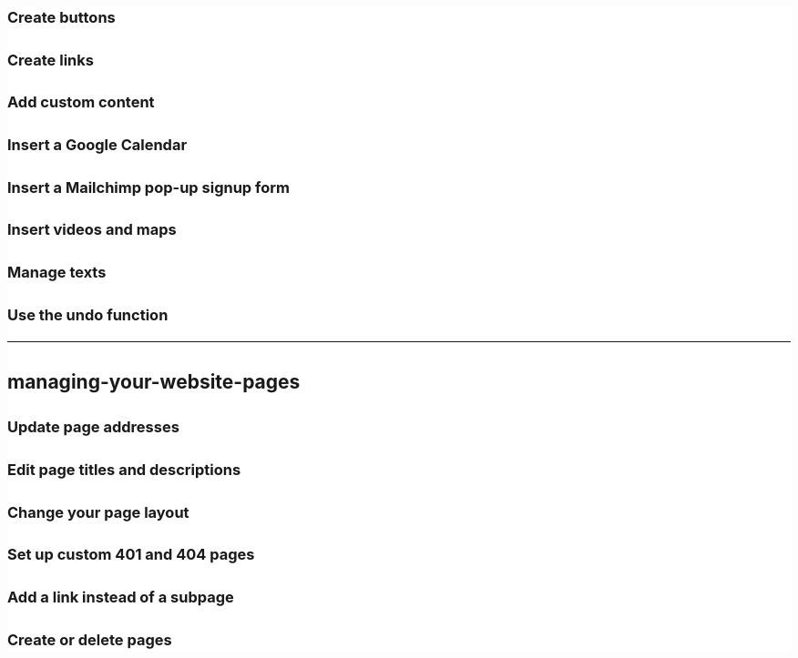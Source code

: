 ### Create buttons



### Create links



### Add custom content



### Insert a Google Calendar



### Insert a Mailchimp pop-up signup form



### Insert videos and maps



### Manage texts



### Use the undo function



---

## managing-your-website-pages

### Update page addresses



### Edit page titles and descriptions



### Change your page layout



### Set up custom 401 and 404 pages



### Add a link instead of a subpage



### Create or delete pages


